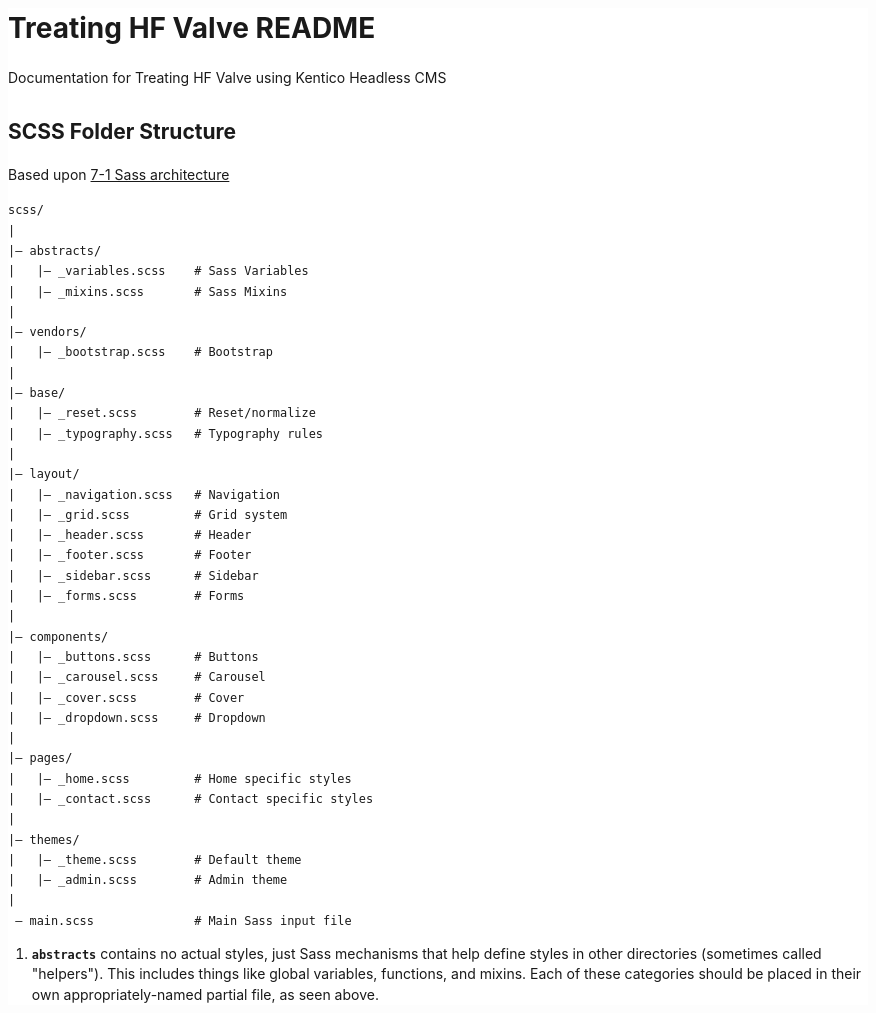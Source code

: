 # Treating HF Valve README

Documentation for Treating HF Valve using Kentico Headless CMS

## SCSS Folder Structure

Based upon [7-1 Sass architecture](https://www.learnhowtoprogram.com/user-interfaces/building-layouts-preprocessors/7-1-sass-architecture)

```text
scss/
|
|– abstracts/
|   |– _variables.scss    # Sass Variables
|   |– _mixins.scss       # Sass Mixins
|
|– vendors/
|   |– _bootstrap.scss    # Bootstrap
|
|– base/
|   |– _reset.scss        # Reset/normalize
|   |– _typography.scss   # Typography rules
|
|– layout/
|   |– _navigation.scss   # Navigation
|   |– _grid.scss         # Grid system
|   |– _header.scss       # Header
|   |– _footer.scss       # Footer
|   |– _sidebar.scss      # Sidebar
|   |– _forms.scss        # Forms
|
|– components/
|   |– _buttons.scss      # Buttons
|   |– _carousel.scss     # Carousel
|   |– _cover.scss        # Cover
|   |– _dropdown.scss     # Dropdown
|
|– pages/
|   |– _home.scss         # Home specific styles
|   |– _contact.scss      # Contact specific styles
|
|– themes/
|   |– _theme.scss        # Default theme
|   |– _admin.scss        # Admin theme
|
 – main.scss              # Main Sass input file
```

1. **`abstracts`** contains no actual styles, just Sass mechanisms that help define styles in other directories (sometimes called "helpers"). This includes things like global variables, functions, and mixins. Each of these categories should be placed in their own appropriately-named partial file, as seen above.

